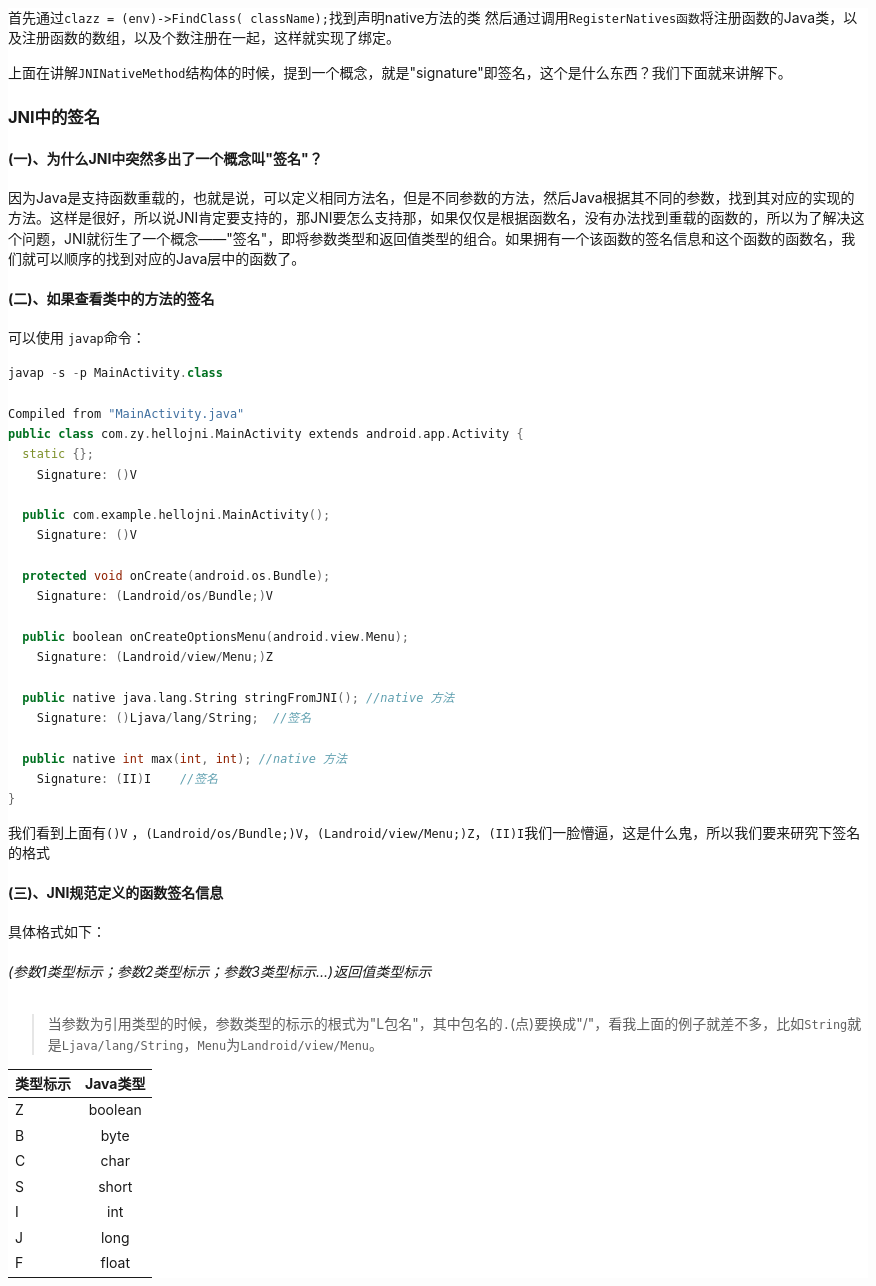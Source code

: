 首先通过`clazz = (env)->FindClass( className);`找到声明native方法的类
 然后通过调用`RegisterNatives函数`将注册函数的Java类，以及注册函数的数组，以及个数注册在一起，这样就实现了绑定。

上面在讲解`JNINativeMethod`结构体的时候，提到一个概念，就是"signature"即签名，这个是什么东西？我们下面就来讲解下。

### JNI中的签名

#### (一)、为什么JNI中突然多出了一个概念叫"签名"？

因为Java是支持函数重载的，也就是说，可以定义相同方法名，但是不同参数的方法，然后Java根据其不同的参数，找到其对应的实现的方法。这样是很好，所以说JNI肯定要支持的，那JNI要怎么支持那，如果仅仅是根据函数名，没有办法找到重载的函数的，所以为了解决这个问题，JNI就衍生了一个概念——"签名"，即将参数类型和返回值类型的组合。如果拥有一个该函数的签名信息和这个函数的函数名，我们就可以顺序的找到对应的Java层中的函数了。

#### (二)、如果查看类中的方法的签名

可以使用 `javap`命令：

```cpp
javap -s -p MainActivity.class

Compiled from "MainActivity.java"
public class com.zy.hellojni.MainActivity extends android.app.Activity {
  static {};
    Signature: ()V

  public com.example.hellojni.MainActivity();
    Signature: ()V

  protected void onCreate(android.os.Bundle);
    Signature: (Landroid/os/Bundle;)V

  public boolean onCreateOptionsMenu(android.view.Menu);
    Signature: (Landroid/view/Menu;)Z

  public native java.lang.String stringFromJNI(); //native 方法
    Signature: ()Ljava/lang/String;  //签名

  public native int max(int, int); //native 方法
    Signature: (II)I    //签名
}
```

我们看到上面有`()V` ，`(Landroid/os/Bundle;)V`，`(Landroid/view/Menu;)Z`，`(II)I`我们一脸懵逼，这是什么鬼，所以我们要来研究下签名的格式

#### (三)、JNI规范定义的函数签名信息

具体格式如下：

###### (参数1类型标示；参数2类型标示；参数3类型标示...)返回值类型标示

> 当参数为引用类型的时候，参数类型的标示的根式为"L包名"，其中包名的`.`(点)要换成"/"，看我上面的例子就差不多，比如`String`就是`Ljava/lang/String`，`Menu`为`Landroid/view/Menu`。

| 类型标示 | Java类型 |
| -------- | :------: |
| Z        | boolean  |
| B        |   byte   |
| C        |   char   |
| S        |  short   |
| I        |   int    |
| J        |   long   |
| F        |  float   |
